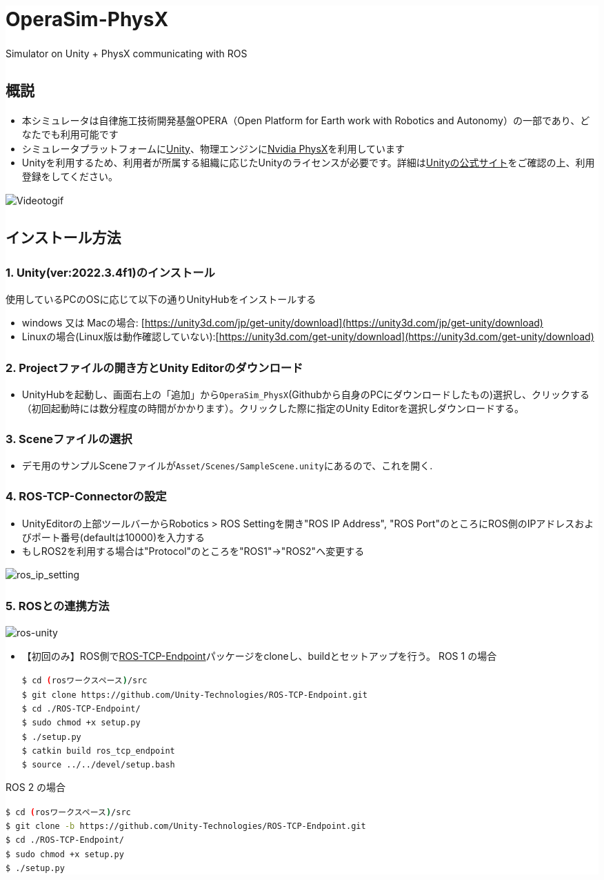 # OperaSim-PhysX
Simulator on Unity + PhysX communicating with ROS

## 概説
- 本シミュレータは自律施工技術開発基盤OPERA（Open Platform for Earth work with Robotics and Autonomy）の一部であり、どなたでも利用可能です
- シミュレータプラットフォームに[Unity](https://unity.com/)、物理エンジンに[Nvidia PhysX](https://www.nvidia.com/ja-jp/drivers/physx/physx-9-19-0218-driver/)を利用しています
- Unityを利用するため、利用者が所属する組織に応じたUnityのライセンスが必要です。詳細は[Unityの公式サイト](https://store.unity.com/ja)をご確認の上、利用登録をしてください。


![Videotogif](https://user-images.githubusercontent.com/24404939/159425467-c244de28-354e-4d2a-a615-5ccafc7b9709.gif)

## インストール方法
### 1. Unity(ver:2022.3.4f1)のインストール

使用しているPCのOSに応じて以下の通りUnityHubをインストールする


- windows 又は Macの場合: [https://unity3d.com/jp/get-unity/download](https://unity3d.com/jp/get-unity/download)
- Linuxの場合(Linux版は動作確認していない):[https://unity3d.com/get-unity/download](https://unity3d.com/get-unity/download)

### 2. Projectファイルの開き方とUnity Editorのダウンロード
- UnityHubを起動し、画面右上の「追加」から`OperaSim_PhysX`(Githubから自身のPCにダウンロードしたもの)選択し、クリックする（初回起動時には数分程度の時間がかかります）。クリックした際に指定のUnity Editorを選択しダウンロードする。

### 3. Sceneファイルの選択
- デモ用のサンプルSceneファイルが`Asset/Scenes/SampleScene.unity`にあるので、これを開く.  

### 4. ROS-TCP-Connectorの設定
- UnityEditorの上部ツールバーからRobotics > ROS Settingを開き"ROS IP Address", "ROS Port"のところにROS側のIPアドレスおよびポート番号(defaultは10000)を入力する
- もしROS2を利用する場合は"Protocol"のところを"ROS1"->"ROS2"へ変更する

![ros_ip_setting](https://user-images.githubusercontent.com/24404939/159395478-46617a2f-b05c-4227-9fc9-d93712dc4b9f.jpg)

### 5. ROSとの連携方法
![ros-unity](https://user-images.githubusercontent.com/24404939/161001271-0f81d211-4c8e-4341-8f9f-86a02e958c4d.jpg)
- 【初回のみ】ROS側で[ROS-TCP-Endpoint](https://github.com/Unity-Technologies/ROS-TCP-Endpoint)パッケージをcloneし、buildとセットアップを行う。
ROS 1 の場合
  ```bash
  $ cd (rosワークスペース)/src
  $ git clone https://github.com/Unity-Technologies/ROS-TCP-Endpoint.git
  $ cd ./ROS-TCP-Endpoint/
  $ sudo chmod +x setup.py
  $ ./setup.py
  $ catkin build ros_tcp_endpoint
  $ source ../../devel/setup.bash
  ```
ROS 2 の場合
  ```bash
  $ cd (rosワークスペース)/src
  $ git clone -b https://github.com/Unity-Technologies/ROS-TCP-Endpoint.git
  $ cd ./ROS-TCP-Endpoint/
  $ sudo chmod +x setup.py
  $ ./setup.py
  ```